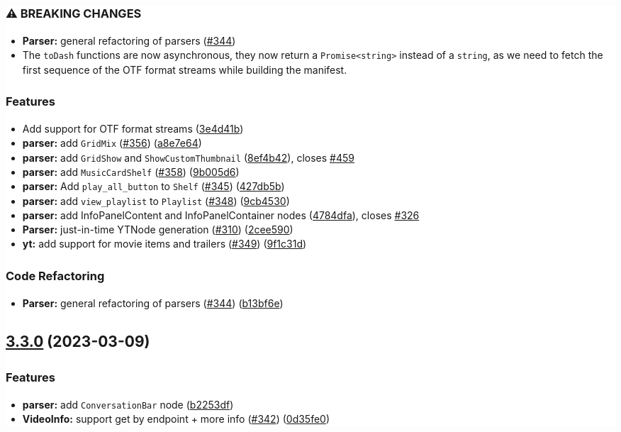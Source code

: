 
### ⚠ BREAKING CHANGES

* **Parser:** general refactoring of parsers ([#344](https://github.com/LuanRT/YouTube.js/issues/344))
* The `toDash` functions are now asynchronous, they now return a `Promise<string>` instead of a `string`, as we need to fetch the first sequence of the OTF format streams while building the manifest.

### Features

* Add support for OTF format streams ([3e4d41b](https://github.com/LuanRT/YouTube.js/commit/3e4d41bf06ba16232979977c705444f2032bcde6))
* **parser:** add `GridMix` ([#356](https://github.com/LuanRT/YouTube.js/issues/356)) ([a8e7e64](https://github.com/LuanRT/YouTube.js/commit/a8e7e644ec6df3b3c98a313f0321da27b4ca456e))
* **parser:** add `GridShow` and `ShowCustomThumbnail` ([8ef4b42](https://github.com/LuanRT/YouTube.js/commit/8ef4b42d444c4fbe5cd65a55c0e0e7aa31738755)), closes [#459](https://github.com/LuanRT/YouTube.js/issues/459)
* **parser:** add `MusicCardShelf` ([#358](https://github.com/LuanRT/YouTube.js/issues/358)) ([9b005d6](https://github.com/LuanRT/YouTube.js/commit/9b005d62d6590a2ddf6848dabfa33fce36e8df9c))
* **parser:** Add `play_all_button` to `Shelf` ([#345](https://github.com/LuanRT/YouTube.js/issues/345)) ([427db5b](https://github.com/LuanRT/YouTube.js/commit/427db5bbc2bf3e8ec60371d504c2ab1cdae6e918))
* **parser:** add `view_playlist` to `Playlist` ([#348](https://github.com/LuanRT/YouTube.js/issues/348)) ([9cb4530](https://github.com/LuanRT/YouTube.js/commit/9cb45302997771d909487b1ecba6f38655abef48))
* **parser:** add InfoPanelContent and InfoPanelContainer nodes ([4784dfa](https://github.com/LuanRT/YouTube.js/commit/4784dfa563a4dbeaee31811824d5aa37a67f5557)), closes [#326](https://github.com/LuanRT/YouTube.js/issues/326)
* **Parser:** just-in-time YTNode generation ([#310](https://github.com/LuanRT/YouTube.js/issues/310)) ([2cee590](https://github.com/LuanRT/YouTube.js/commit/2cee59024c730c34aa06052849ed6fb3f862ef33))
* **yt:** add support for movie items and trailers ([#349](https://github.com/LuanRT/YouTube.js/issues/349)) ([9f1c31d](https://github.com/LuanRT/YouTube.js/commit/9f1c31d7a09532e80a187b14acceff31c22579bf))


### Code Refactoring

* **Parser:** general refactoring of parsers ([#344](https://github.com/LuanRT/YouTube.js/issues/344)) ([b13bf6e](https://github.com/LuanRT/YouTube.js/commit/b13bf6e9926c19a1939e0f4b69cbd53d1af0f7c8))

## [3.3.0](https://github.com/LuanRT/YouTube.js/compare/v3.2.0...v3.3.0) (2023-03-09)


### Features

* **parser:** add `ConversationBar` node ([b2253df](https://github.com/LuanRT/YouTube.js/commit/b2253df8022217dc486155d8cacbf22db04dd9c2))
* **VideoInfo:** support get by endpoint + more info ([#342](https://github.com/LuanRT/YouTube.js/issues/342)) ([0d35fe0](https://github.com/LuanRT/YouTube.js/commit/0d35fe0ca5e87a877b76cbb6cf3c92843eac5a99))
